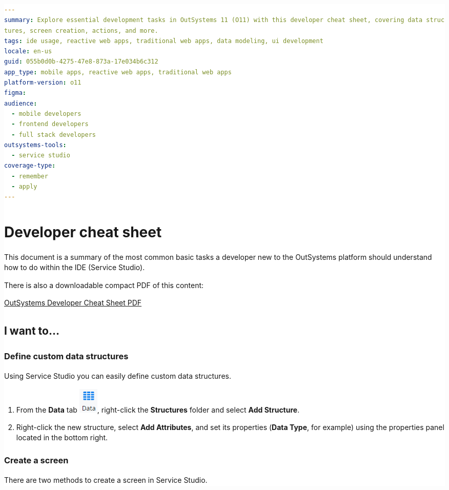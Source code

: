 ```yaml
---
summary: Explore essential development tasks in OutSystems 11 (O11) with this developer cheat sheet, covering data structures, screen creation, actions, and more.
tags: ide usage, reactive web apps, traditional web apps, data modeling, ui development
locale: en-us
guid: 055b0d0b-4275-47e8-873a-17e034b6c312
app_type: mobile apps, reactive web apps, traditional web apps
platform-version: o11
figma:
audience:
  - mobile developers
  - frontend developers
  - full stack developers
outsystems-tools:
  - service studio
coverage-type:
  - remember
  - apply
---
```


# Developer cheat sheet

<div class="info" markdown="1">

This document is a summary of the most common basic tasks a developer new to the OutSystems platform should understand how to do within the IDE (Service Studio).

There is also a downloadable compact PDF of this content:

[OutSystems Developer Cheat Sheet PDF](resources/OutSystems-Developer-Cheat-Sheet.pdf)

</div>

## I want to…

### Define custom data structures

Using Service Studio you can easily define custom data structures.

1. From the **Data** tab ![Small icon representing the Data Tab in Service Studio.](images/Tab_Data.png "Data Tab Icon"), right-click the **Structures** folder and select **Add Structure**.

1. Right-click the new structure, select **Add Attributes**, and set its properties (**Data Type**, for example) using the properties panel located in the bottom right.

### Create a screen

There are two methods to create a screen in Service Studio.
